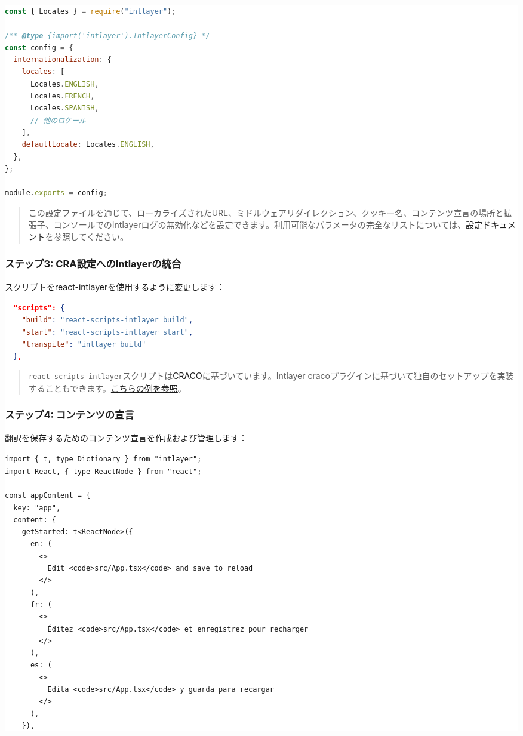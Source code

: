 ```javascript fileName="intlayer.config.cjs" codeFormat="commonjs"
const { Locales } = require("intlayer");

/** @type {import('intlayer').IntlayerConfig} */
const config = {
  internationalization: {
    locales: [
      Locales.ENGLISH,
      Locales.FRENCH,
      Locales.SPANISH,
      // 他のロケール
    ],
    defaultLocale: Locales.ENGLISH,
  },
};

module.exports = config;
```

> この設定ファイルを通じて、ローカライズされたURL、ミドルウェアリダイレクション、クッキー名、コンテンツ宣言の場所と拡張子、コンソールでのIntlayerログの無効化などを設定できます。利用可能なパラメータの完全なリストについては、[設定ドキュメント](https://github.com/aymericzip/intlayer/blob/main/docs/docs/ja/configuration.md)を参照してください。

### ステップ3: CRA設定へのIntlayerの統合

スクリプトをreact-intlayerを使用するように変更します：

```json fileName="package.json"
  "scripts": {
    "build": "react-scripts-intlayer build",
    "start": "react-scripts-intlayer start",
    "transpile": "intlayer build"
  },
```

> `react-scripts-intlayer`スクリプトは[CRACO](https://craco.js.org/)に基づいています。Intlayer cracoプラグインに基づいて独自のセットアップを実装することもできます。[こちらの例を参照](https://github.com/aymericzip/intlayer/blob/main/examples/react-app/craco.config.js)。

### ステップ4: コンテンツの宣言

翻訳を保存するためのコンテンツ宣言を作成および管理します：

```tsx fileName="src/app.content.tsx" codeFormat="typescript"
import { t, type Dictionary } from "intlayer";
import React, { type ReactNode } from "react";

const appContent = {
  key: "app",
  content: {
    getStarted: t<ReactNode>({
      en: (
        <>
          Edit <code>src/App.tsx</code> and save to reload
        </>
      ),
      fr: (
        <>
          Éditez <code>src/App.tsx</code> et enregistrez pour recharger
        </>
      ),
      es: (
        <>
          Edita <code>src/App.tsx</code> y guarda para recargar
        </>
      ),
    }),
```